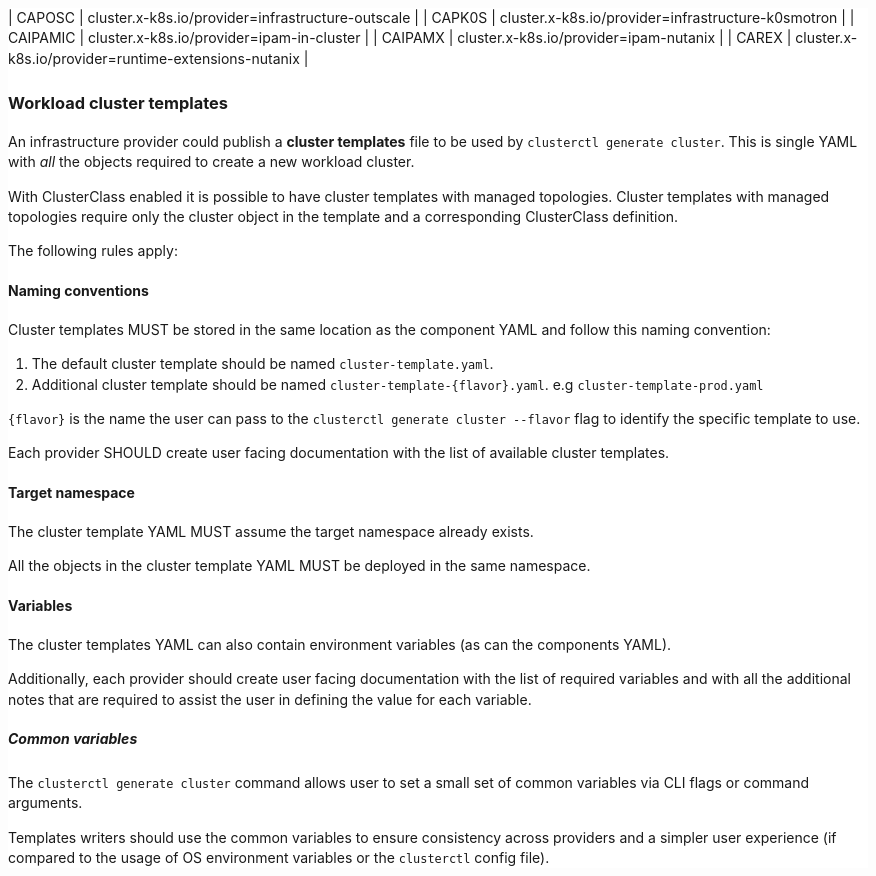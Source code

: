 | CAPOSC        | cluster.x-k8s.io/provider=infrastructure-outscale     |
| CAPK0S        | cluster.x-k8s.io/provider=infrastructure-k0smotron    |
| CAIPAMIC      | cluster.x-k8s.io/provider=ipam-in-cluster             |
| CAIPAMX       | cluster.x-k8s.io/provider=ipam-nutanix                |
| CAREX         | cluster.x-k8s.io/provider=runtime-extensions-nutanix  |

### Workload cluster templates

An infrastructure provider could publish a **cluster templates** file to be used by `clusterctl generate cluster`.
This is single YAML with _all_ the objects required to create a new workload cluster.

With ClusterClass enabled it is possible to have cluster templates with managed topologies. Cluster templates with managed
topologies require only the cluster object in the template and a corresponding ClusterClass definition.

The following rules apply:

#### Naming conventions

Cluster templates MUST be stored in the same location as the component YAML and follow this naming convention:
1. The default cluster template should be named `cluster-template.yaml`.
2. Additional cluster template should be named `cluster-template-{flavor}.yaml`. e.g `cluster-template-prod.yaml`

`{flavor}` is the name the user can pass to the `clusterctl generate cluster --flavor` flag to identify the specific template to use.

Each provider SHOULD create user facing documentation with the list of available cluster templates.

#### Target namespace

The cluster template YAML MUST assume the target namespace already exists.

All the objects in the cluster template YAML MUST be deployed in the same namespace.

#### Variables

The cluster templates YAML can also contain environment variables (as can the components YAML).

Additionally, each provider should create user facing documentation with the list of required variables and with all the additional
notes that are required to assist the user in defining the value for each variable.

##### Common variables

The `clusterctl generate cluster` command allows user to set a small set of common variables via CLI flags or command arguments.

Templates writers should use the common variables to ensure consistency across providers and a simpler user experience
(if compared to the usage of OS environment variables or the `clusterctl` config file).
